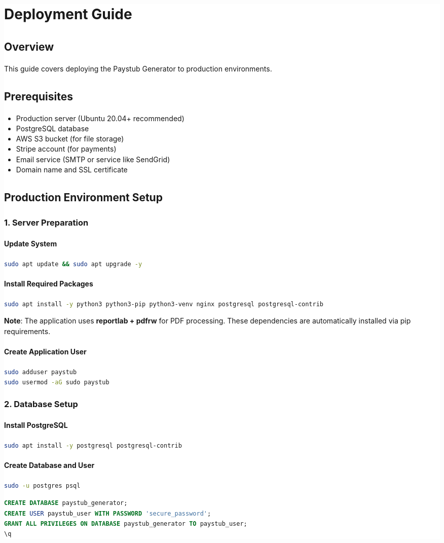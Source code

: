 # Deployment Guide

## Overview
This guide covers deploying the Paystub Generator to production environments.

## Prerequisites

- Production server (Ubuntu 20.04+ recommended)
- PostgreSQL database
- AWS S3 bucket (for file storage)
- Stripe account (for payments)
- Email service (SMTP or service like SendGrid)
- Domain name and SSL certificate

## Production Environment Setup

### 1. Server Preparation

#### Update System
```bash
sudo apt update && sudo apt upgrade -y
```

#### Install Required Packages
```bash
sudo apt install -y python3 python3-pip python3-venv nginx postgresql postgresql-contrib
```

**Note**: The application uses **reportlab + pdfrw** for PDF processing. These dependencies are automatically installed via pip requirements.

#### Create Application User
```bash
sudo adduser paystub
sudo usermod -aG sudo paystub
```

### 2. Database Setup

#### Install PostgreSQL
```bash
sudo apt install -y postgresql postgresql-contrib
```

#### Create Database and User
```bash
sudo -u postgres psql
```

```sql
CREATE DATABASE paystub_generator;
CREATE USER paystub_user WITH PASSWORD 'secure_password';
GRANT ALL PRIVILEGES ON DATABASE paystub_generator TO paystub_user;
\q
```

